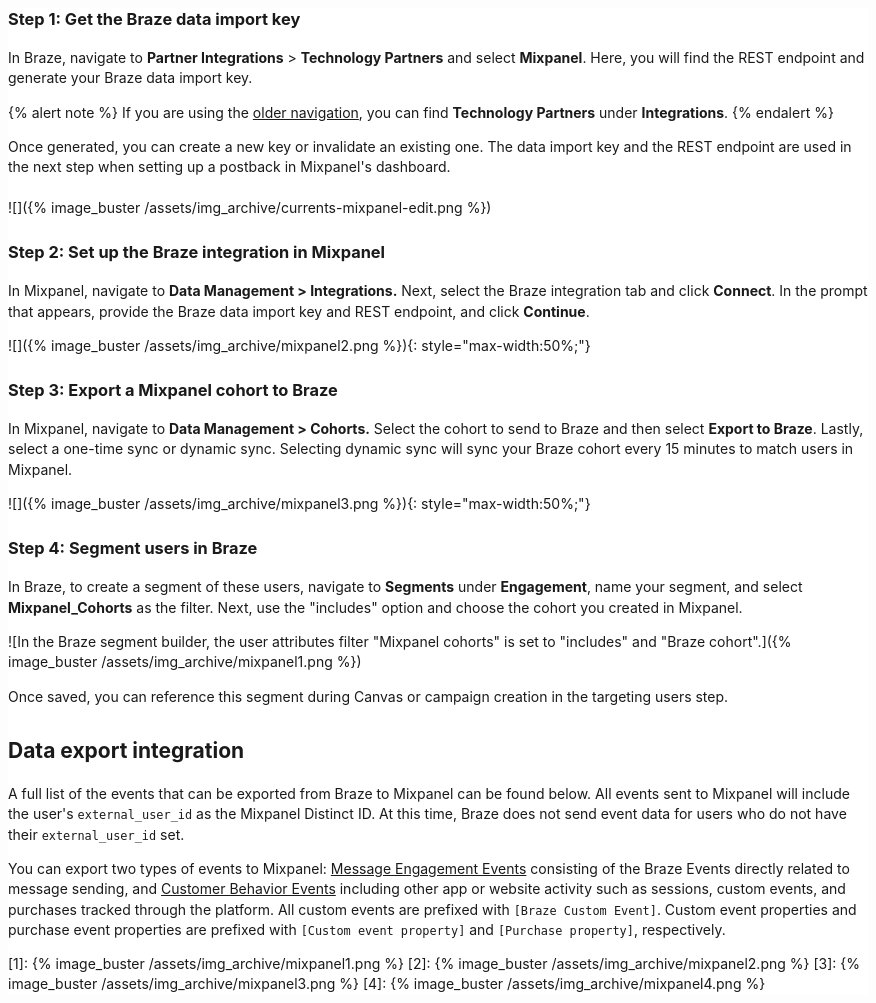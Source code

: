 ### Step 1: Get the Braze data import key

In Braze, navigate to **Partner Integrations** > **Technology Partners** and select **Mixpanel**. Here, you will find the REST endpoint and generate your Braze data import key. 

{% alert note %}
If you are using the [older navigation]({{site.baseurl}}/navigation), you can find **Technology Partners** under **Integrations**.
{% endalert %}

Once generated, you can create a new key or invalidate an existing one. The data import key and the REST endpoint are used in the next step when setting up a postback in Mixpanel's dashboard.<br><br>![]({% image_buster /assets/img_archive/currents-mixpanel-edit.png %})

### Step 2: Set up the Braze integration in Mixpanel

In Mixpanel, navigate to **Data Management > Integrations.** Next, select the Braze integration tab and click **Connect**. In the prompt that appears, provide the Braze data import key and REST endpoint, and click **Continue**.

![]({% image_buster /assets/img_archive/mixpanel2.png %}){: style="max-width:50%;"}

### Step 3: Export a Mixpanel cohort to Braze

In Mixpanel, navigate to **Data Management > Cohorts.** Select the cohort to send to Braze and then select **Export to Braze**. Lastly, select a one-time sync or dynamic sync. Selecting dynamic sync will sync your Braze cohort every 15 minutes to match users in Mixpanel. 

![]({% image_buster /assets/img_archive/mixpanel3.png %}){: style="max-width:50%;"}

### Step 4: Segment users in Braze

In Braze, to create a segment of these users, navigate to **Segments** under **Engagement**, name your segment, and select **Mixpanel_Cohorts** as the filter. Next, use the "includes" option and choose the cohort you created in Mixpanel. 

![In the Braze segment builder, the user attributes filter "Mixpanel cohorts" is set to "includes" and "Braze cohort".]({% image_buster /assets/img_archive/mixpanel1.png %})

Once saved, you can reference this segment during Canvas or campaign creation in the targeting users step.

## Data export integration

A full list of the events that can be exported from Braze to Mixpanel can be found below. All events sent to Mixpanel will include the user's `external_user_id` as the Mixpanel Distinct ID. At this time, Braze does not send event data for users who do not have their `external_user_id` set.

You can export two types of events to Mixpanel: [Message Engagement Events](#supported-currents-events) consisting of the Braze Events directly related to message sending, and [Customer Behavior Events](#supported-currents-events) including other app or website activity such as sessions, custom events, and purchases tracked through the platform. All custom events are prefixed with `[Braze Custom Event]`. Custom event properties and purchase event properties are prefixed with `[Custom event property]` and `[Purchase property]`, respectively.


[support]: {{site.baseurl}}/braze_support/
[1]: {% image_buster /assets/img_archive/mixpanel1.png %}
[2]: {% image_buster /assets/img_archive/mixpanel2.png %}
[3]: {% image_buster /assets/img_archive/mixpanel3.png %}
[4]: {% image_buster /assets/img_archive/mixpanel4.png %}